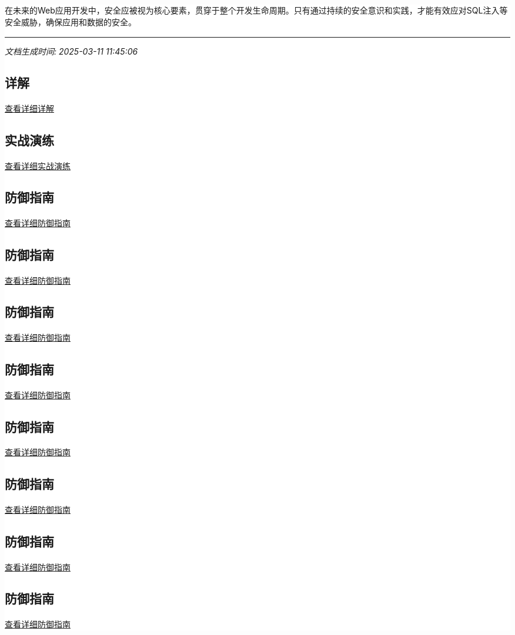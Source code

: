 在未来的Web应用开发中，安全应被视为核心要素，贯穿于整个开发生命周期。只有通过持续的安全意识和实践，才能有效应对SQL注入等安全威胁，确保应用和数据的安全。

---

*文档生成时间: 2025-03-11 11:45:06*

## 详解

[查看详细详解](SQL注入与现代Web应用安全/详细资料/SQL注入与现代Web应用安全_详解.md)


## 实战演练

[查看详细实战演练](SQL注入与现代Web应用安全/详细资料/SQL注入与现代Web应用安全_实战演练.md)


## 防御指南

[查看详细防御指南](SQL注入与现代Web应用安全/详细资料/SQL注入与现代Web应用安全_防御指南.md)


## 防御指南

[查看详细防御指南](SQL注入与现代Web应用安全/详细资料/SQL注入与现代Web应用安全_防御指南.md)


## 防御指南

[查看详细防御指南](SQL注入与现代Web应用安全/详细资料/SQL注入与现代Web应用安全_防御指南.md)


## 防御指南

[查看详细防御指南](SQL注入与现代Web应用安全/详细资料/SQL注入与现代Web应用安全_防御指南.md)


## 防御指南

[查看详细防御指南](SQL注入与现代Web应用安全/详细资料/SQL注入与现代Web应用安全_防御指南.md)


## 防御指南

[查看详细防御指南](SQL注入与现代Web应用安全/详细资料/SQL注入与现代Web应用安全_防御指南.md)


## 防御指南

[查看详细防御指南](SQL注入与现代Web应用安全/详细资料/SQL注入与现代Web应用安全_防御指南.md)


## 防御指南

[查看详细防御指南](SQL注入与现代Web应用安全/详细资料/SQL注入与现代Web应用安全_防御指南.md)
